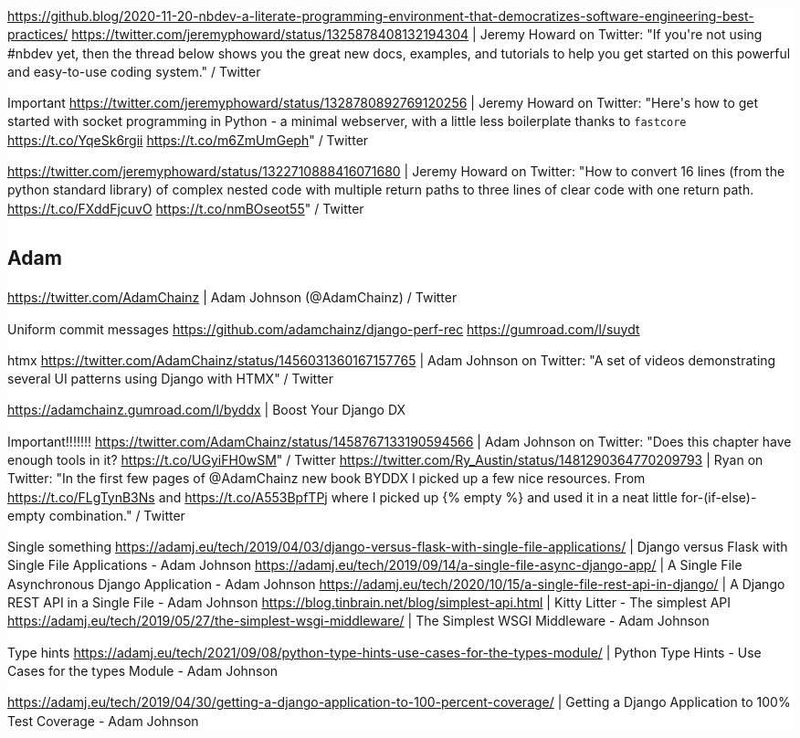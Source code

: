 https://github.blog/2020-11-20-nbdev-a-literate-programming-environment-that-democratizes-software-engineering-best-practices/
https://twitter.com/jeremyphoward/status/1325878408132194304 | Jeremy Howard on Twitter: "If you're not using #nbdev yet, then the thread below shows you the great new docs, examples, and tutorials to help you get started on this powerful and easy-to-use coding system." / Twitter

Important
https://twitter.com/jeremyphoward/status/1328780892769120256 | Jeremy Howard on Twitter: "Here's how to get started with socket programming in Python - a minimal webserver, with a little less boilerplate thanks to `fastcore` https://t.co/YqeSk6rgii https://t.co/m6ZmUmGeph" / Twitter

https://twitter.com/jeremyphoward/status/1322710888416071680 | Jeremy Howard on Twitter: "How to convert 16 lines (from the python standard library) of complex nested code with multiple return paths to three lines of clear code with one return path. https://t.co/FXddFjcuvO https://t.co/nmBOseot55" / Twitter


## Adam

https://twitter.com/AdamChainz | Adam Johnson (@AdamChainz) / Twitter

Uniform commit messages
https://github.com/adamchainz/django-perf-rec
https://gumroad.com/l/suydt

htmx
https://twitter.com/AdamChainz/status/1456031360167157765 | Adam Johnson on Twitter: "A set of videos demonstrating several UI patterns using Django with HTMX" / Twitter

https://adamchainz.gumroad.com/l/byddx | Boost Your Django DX

Important!!!!!!!
https://twitter.com/AdamChainz/status/1458767133190594566 | Adam Johnson on Twitter: "Does this chapter have enough tools in it? https://t.co/UGyiFH0wSM" / Twitter
https://twitter.com/Ry_Austin/status/1481290364770209793 | Ryan on Twitter: "In the first few pages of @AdamChainz new book BYDDX I picked up a few nice resources. From https://t.co/FLgTynB3Ns and https://t.co/A553BpfTPj where I picked up {% empty %} and used it in a neat little for-(if-else)-empty combination." / Twitter

Single something
https://adamj.eu/tech/2019/04/03/django-versus-flask-with-single-file-applications/ | Django versus Flask with Single File Applications - Adam Johnson
https://adamj.eu/tech/2019/09/14/a-single-file-async-django-app/ | A Single File Asynchronous Django Application - Adam Johnson
https://adamj.eu/tech/2020/10/15/a-single-file-rest-api-in-django/ | A Django REST API in a Single File - Adam Johnson
https://blog.tinbrain.net/blog/simplest-api.html | Kitty Litter - The simplest API
https://adamj.eu/tech/2019/05/27/the-simplest-wsgi-middleware/ | The Simplest WSGI Middleware - Adam Johnson

Type hints
https://adamj.eu/tech/2021/09/08/python-type-hints-use-cases-for-the-types-module/ | Python Type Hints - Use Cases for the types Module - Adam Johnson

https://adamj.eu/tech/2019/04/30/getting-a-django-application-to-100-percent-coverage/ | Getting a Django Application to 100% Test Coverage - Adam Johnson
